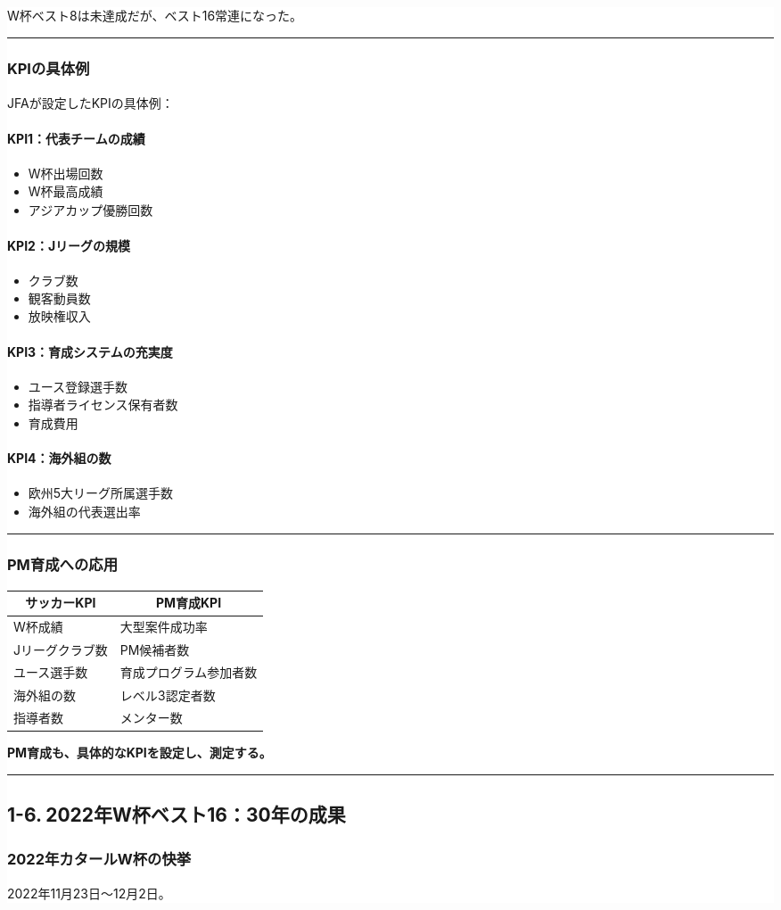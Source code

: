 W杯ベスト8は未達成だが、ベスト16常連になった。

---

### KPIの具体例

JFAが設定したKPIの具体例：

#### KPI1：代表チームの成績
- W杯出場回数
- W杯最高成績
- アジアカップ優勝回数

#### KPI2：Jリーグの規模
- クラブ数
- 観客動員数
- 放映権収入

#### KPI3：育成システムの充実度
- ユース登録選手数
- 指導者ライセンス保有者数
- 育成費用

#### KPI4：海外組の数
- 欧州5大リーグ所属選手数
- 海外組の代表選出率

---

### PM育成への応用

| サッカーKPI | PM育成KPI |
|-----------|----------|
| W杯成績 | 大型案件成功率 |
| Jリーグクラブ数 | PM候補者数 |
| ユース選手数 | 育成プログラム参加者数 |
| 海外組の数 | レベル3認定者数 |
| 指導者数 | メンター数 |

**PM育成も、具体的なKPIを設定し、測定する。**

---

## 1-6. 2022年W杯ベスト16：30年の成果

### 2022年カタールW杯の快挙

2022年11月23日〜12月2日。
